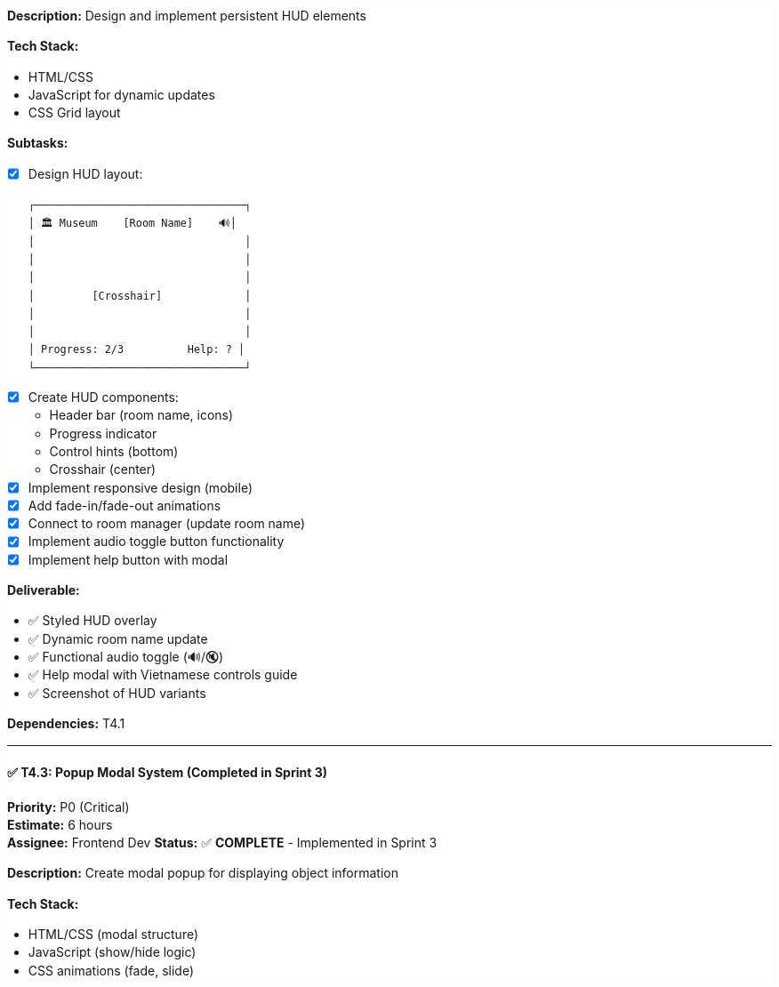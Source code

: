 **Description:**
Design and implement persistent HUD elements

**Tech Stack:**
- HTML/CSS
- JavaScript for dynamic updates
- CSS Grid layout

**Subtasks:**
- [x] Design HUD layout:
  ```
  ┌─────────────────────────────────┐
  │ 🏛️ Museum    [Room Name]    🔊│
  │                                 │
  │                                 │
  │                                 │
  │         [Crosshair]             │
  │                                 │
  │                                 │
  │ Progress: 2/3          Help: ? │
  └─────────────────────────────────┘
  ```
- [x] Create HUD components:
  - Header bar (room name, icons)
  - Progress indicator
  - Control hints (bottom)
  - Crosshair (center)
- [x] Implement responsive design (mobile)
- [x] Add fade-in/fade-out animations
- [x] Connect to room manager (update room name)
- [x] Implement audio toggle button functionality
- [x] Implement help button with modal

**Deliverable:**
- ✅ Styled HUD overlay
- ✅ Dynamic room name update
- ✅ Functional audio toggle (🔊/🔇)
- ✅ Help modal with Vietnamese controls guide
- ✅ Screenshot of HUD variants

**Dependencies:** T4.1

---

#### ✅ T4.3: Popup Modal System (Completed in Sprint 3)
**Priority:** P0 (Critical)  
**Estimate:** 6 hours  
**Assignee:** Frontend Dev
**Status:** ✅ **COMPLETE** - Implemented in Sprint 3

**Description:**
Create modal popup for displaying object information

**Tech Stack:**
- HTML/CSS (modal structure)
- JavaScript (show/hide logic)
- CSS animations (fade, slide)
